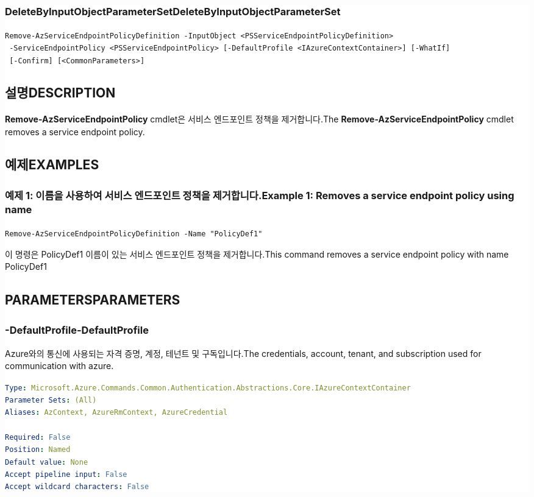 ### <span data-ttu-id="b28d5-107">DeleteByInputObjectParameterSet</span><span class="sxs-lookup"><span data-stu-id="b28d5-107">DeleteByInputObjectParameterSet</span></span>
```
Remove-AzServiceEndpointPolicyDefinition -InputObject <PSServiceEndpointPolicyDefinition>
 -ServiceEndpointPolicy <PSServiceEndpointPolicy> [-DefaultProfile <IAzureContextContainer>] [-WhatIf]
 [-Confirm] [<CommonParameters>]
```

## <span data-ttu-id="b28d5-108">설명</span><span class="sxs-lookup"><span data-stu-id="b28d5-108">DESCRIPTION</span></span>
<span data-ttu-id="b28d5-109">**Remove-AzServiceEndpointPolicy** cmdlet은 서비스 엔드포인트 정책을 제거합니다.</span><span class="sxs-lookup"><span data-stu-id="b28d5-109">The **Remove-AzServiceEndpointPolicy** cmdlet removes a service endpoint policy.</span></span>

## <span data-ttu-id="b28d5-110">예제</span><span class="sxs-lookup"><span data-stu-id="b28d5-110">EXAMPLES</span></span>

### <span data-ttu-id="b28d5-111">예제 1: 이름을 사용하여 서비스 엔드포인트 정책을 제거합니다.</span><span class="sxs-lookup"><span data-stu-id="b28d5-111">Example 1: Removes a service endpoint policy using name</span></span>
```
Remove-AzServiceEndpointPolicyDefinition -Name "PolicyDef1"
```

<span data-ttu-id="b28d5-112">이 명령은 PolicyDef1 이름이 있는 서비스 엔드포인트 정책을 제거합니다.</span><span class="sxs-lookup"><span data-stu-id="b28d5-112">This command removes a service endpoint policy with name PolicyDef1</span></span>

## <span data-ttu-id="b28d5-113">PARAMETERS</span><span class="sxs-lookup"><span data-stu-id="b28d5-113">PARAMETERS</span></span>

### <span data-ttu-id="b28d5-114">-DefaultProfile</span><span class="sxs-lookup"><span data-stu-id="b28d5-114">-DefaultProfile</span></span>
<span data-ttu-id="b28d5-115">Azure와의 통신에 사용되는 자격 증명, 계정, 테넌트 및 구독입니다.</span><span class="sxs-lookup"><span data-stu-id="b28d5-115">The credentials, account, tenant, and subscription used for communication with azure.</span></span>

```yaml
Type: Microsoft.Azure.Commands.Common.Authentication.Abstractions.Core.IAzureContextContainer
Parameter Sets: (All)
Aliases: AzContext, AzureRmContext, AzureCredential

Required: False
Position: Named
Default value: None
Accept pipeline input: False
Accept wildcard characters: False
```
